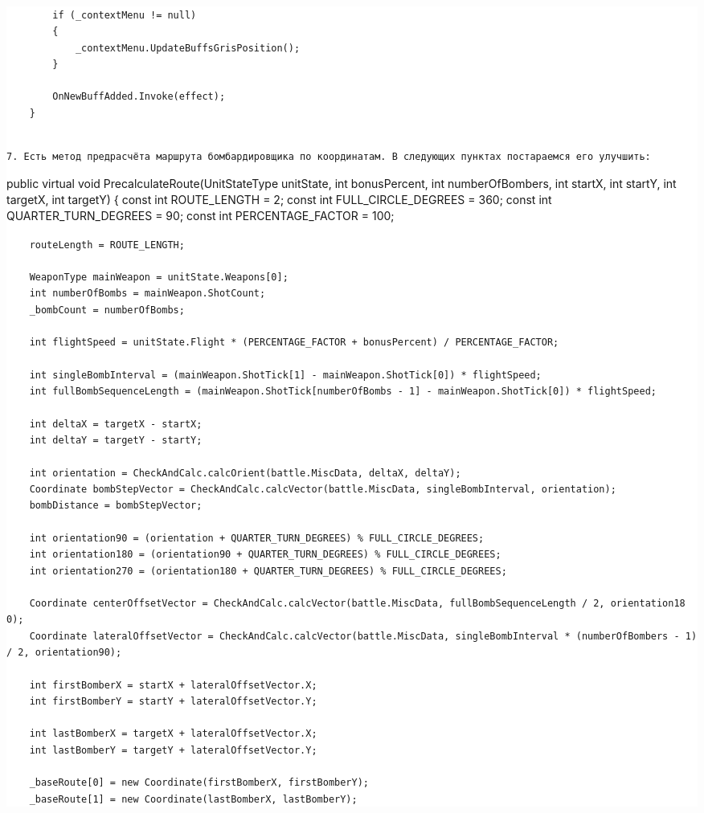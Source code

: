 			if (_contextMenu != null)
			{
				_contextMenu.UpdateBuffsGrisPosition();
			}
   
            OnNewBuffAdded.Invoke(effect);
		}
   ```

7. Есть метод предрасчёта маршрута бомбардировщика по координатам. В следующих пунктах постараемся его улучшить:
   ```
   public virtual void PrecalculateRoute(UnitStateType unitState, int bonusPercent, int numberOfBombers, int startX, int startY, int targetX, int targetY)
   {
        const int ROUTE_LENGTH = 2;
        const int FULL_CIRCLE_DEGREES = 360;
        const int QUARTER_TURN_DEGREES = 90;
        const int PERCENTAGE_FACTOR = 100;
        
        routeLength = ROUTE_LENGTH;
        
        WeaponType mainWeapon = unitState.Weapons[0];
        int numberOfBombs = mainWeapon.ShotCount;
        _bombCount = numberOfBombs;
        
        int flightSpeed = unitState.Flight * (PERCENTAGE_FACTOR + bonusPercent) / PERCENTAGE_FACTOR;
        
        int singleBombInterval = (mainWeapon.ShotTick[1] - mainWeapon.ShotTick[0]) * flightSpeed;
        int fullBombSequenceLength = (mainWeapon.ShotTick[numberOfBombs - 1] - mainWeapon.ShotTick[0]) * flightSpeed;
        
        int deltaX = targetX - startX;
        int deltaY = targetY - startY;
        
        int orientation = CheckAndCalc.calcOrient(battle.MiscData, deltaX, deltaY);
        Coordinate bombStepVector = CheckAndCalc.calcVector(battle.MiscData, singleBombInterval, orientation);
        bombDistance = bombStepVector;
        
        int orientation90 = (orientation + QUARTER_TURN_DEGREES) % FULL_CIRCLE_DEGREES;
        int orientation180 = (orientation90 + QUARTER_TURN_DEGREES) % FULL_CIRCLE_DEGREES;
        int orientation270 = (orientation180 + QUARTER_TURN_DEGREES) % FULL_CIRCLE_DEGREES;
        
        Coordinate centerOffsetVector = CheckAndCalc.calcVector(battle.MiscData, fullBombSequenceLength / 2, orientation180);
        Coordinate lateralOffsetVector = CheckAndCalc.calcVector(battle.MiscData, singleBombInterval * (numberOfBombers - 1) / 2, orientation90);
        
        int firstBomberX = startX + lateralOffsetVector.X;
        int firstBomberY = startY + lateralOffsetVector.Y;
        
        int lastBomberX = targetX + lateralOffsetVector.X;
        int lastBomberY = targetY + lateralOffsetVector.Y;
        
        _baseRoute[0] = new Coordinate(firstBomberX, firstBomberY);
        _baseRoute[1] = new Coordinate(lastBomberX, lastBomberY);
        